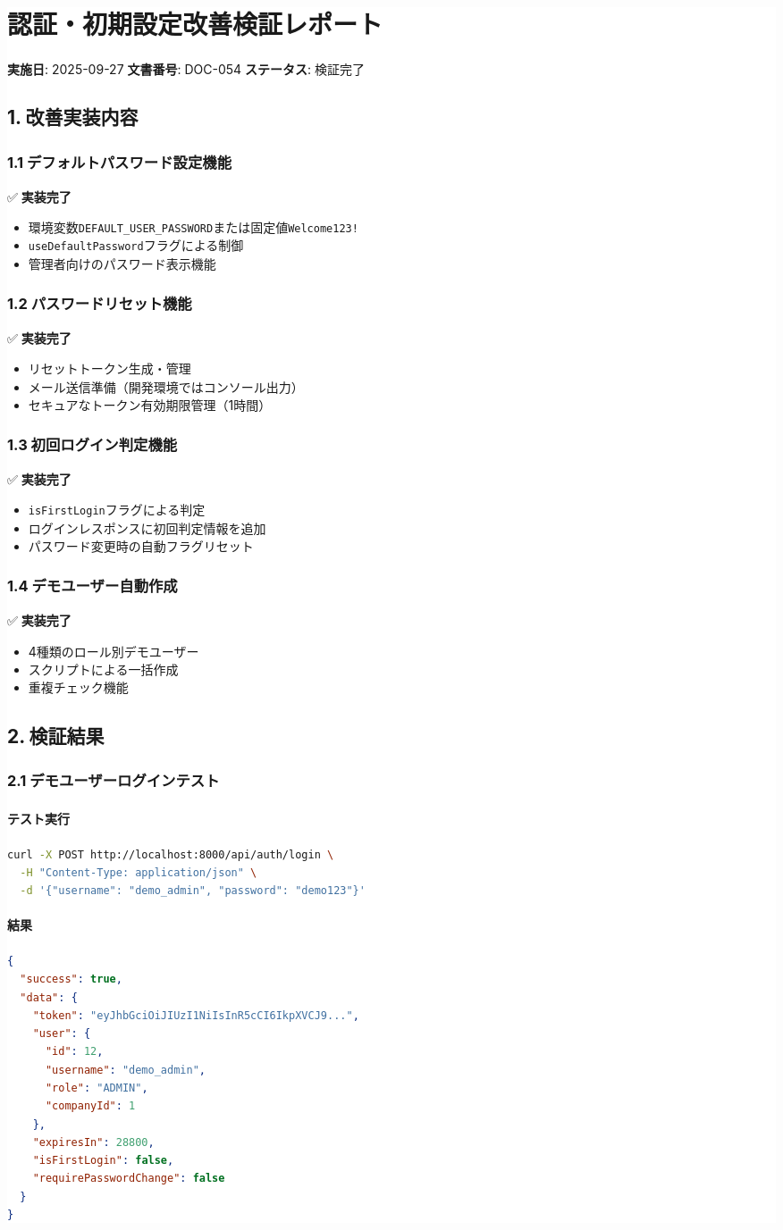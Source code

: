 # 認証・初期設定改善検証レポート

**実施日**: 2025-09-27
**文書番号**: DOC-054
**ステータス**: 検証完了

## 1. 改善実装内容

### 1.1 デフォルトパスワード設定機能
✅ **実装完了**
- 環境変数`DEFAULT_USER_PASSWORD`または固定値`Welcome123!`
- `useDefaultPassword`フラグによる制御
- 管理者向けのパスワード表示機能

### 1.2 パスワードリセット機能
✅ **実装完了**
- リセットトークン生成・管理
- メール送信準備（開発環境ではコンソール出力）
- セキュアなトークン有効期限管理（1時間）

### 1.3 初回ログイン判定機能
✅ **実装完了**
- `isFirstLogin`フラグによる判定
- ログインレスポンスに初回判定情報を追加
- パスワード変更時の自動フラグリセット

### 1.4 デモユーザー自動作成
✅ **実装完了**
- 4種類のロール別デモユーザー
- スクリプトによる一括作成
- 重複チェック機能

## 2. 検証結果

### 2.1 デモユーザーログインテスト

#### テスト実行
```bash
curl -X POST http://localhost:8000/api/auth/login \
  -H "Content-Type: application/json" \
  -d '{"username": "demo_admin", "password": "demo123"}'
```

#### 結果
```json
{
  "success": true,
  "data": {
    "token": "eyJhbGciOiJIUzI1NiIsInR5cCI6IkpXVCJ9...",
    "user": {
      "id": 12,
      "username": "demo_admin",
      "role": "ADMIN",
      "companyId": 1
    },
    "expiresIn": 28800,
    "isFirstLogin": false,
    "requirePasswordChange": false
  }
}
```